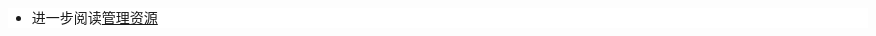 * 进一步阅读[管理资源](/zh/docs/concepts/cluster-administration/manage-deployment/#using-labels-effectively)

